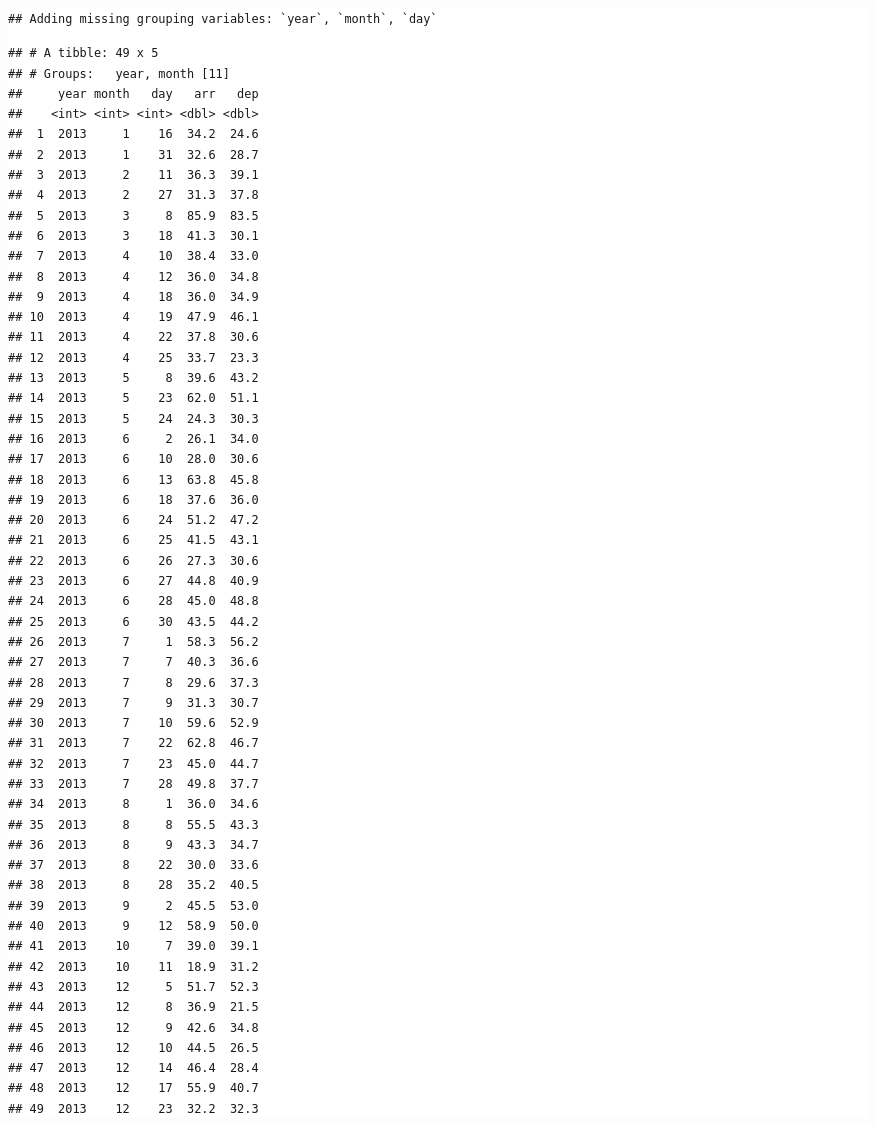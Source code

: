 ```
## Adding missing grouping variables: `year`, `month`, `day`
```

```
## # A tibble: 49 x 5
## # Groups:   year, month [11]
##     year month   day   arr   dep
##    <int> <int> <int> <dbl> <dbl>
##  1  2013     1    16  34.2  24.6
##  2  2013     1    31  32.6  28.7
##  3  2013     2    11  36.3  39.1
##  4  2013     2    27  31.3  37.8
##  5  2013     3     8  85.9  83.5
##  6  2013     3    18  41.3  30.1
##  7  2013     4    10  38.4  33.0
##  8  2013     4    12  36.0  34.8
##  9  2013     4    18  36.0  34.9
## 10  2013     4    19  47.9  46.1
## 11  2013     4    22  37.8  30.6
## 12  2013     4    25  33.7  23.3
## 13  2013     5     8  39.6  43.2
## 14  2013     5    23  62.0  51.1
## 15  2013     5    24  24.3  30.3
## 16  2013     6     2  26.1  34.0
## 17  2013     6    10  28.0  30.6
## 18  2013     6    13  63.8  45.8
## 19  2013     6    18  37.6  36.0
## 20  2013     6    24  51.2  47.2
## 21  2013     6    25  41.5  43.1
## 22  2013     6    26  27.3  30.6
## 23  2013     6    27  44.8  40.9
## 24  2013     6    28  45.0  48.8
## 25  2013     6    30  43.5  44.2
## 26  2013     7     1  58.3  56.2
## 27  2013     7     7  40.3  36.6
## 28  2013     7     8  29.6  37.3
## 29  2013     7     9  31.3  30.7
## 30  2013     7    10  59.6  52.9
## 31  2013     7    22  62.8  46.7
## 32  2013     7    23  45.0  44.7
## 33  2013     7    28  49.8  37.7
## 34  2013     8     1  36.0  34.6
## 35  2013     8     8  55.5  43.3
## 36  2013     8     9  43.3  34.7
## 37  2013     8    22  30.0  33.6
## 38  2013     8    28  35.2  40.5
## 39  2013     9     2  45.5  53.0
## 40  2013     9    12  58.9  50.0
## 41  2013    10     7  39.0  39.1
## 42  2013    10    11  18.9  31.2
## 43  2013    12     5  51.7  52.3
## 44  2013    12     8  36.9  21.5
## 45  2013    12     9  42.6  34.8
## 46  2013    12    10  44.5  26.5
## 47  2013    12    14  46.4  28.4
## 48  2013    12    17  55.9  40.7
## 49  2013    12    23  32.2  32.3
```
